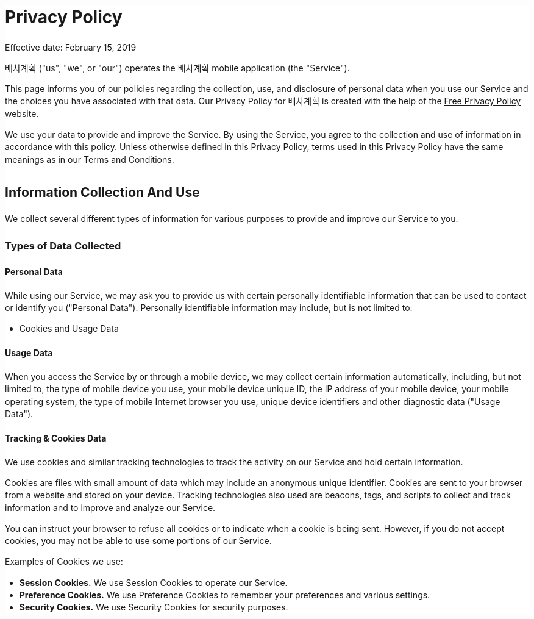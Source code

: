 # Privacy Policy

Effective date: February 15, 2019

배차계획 ("us", "we", or "our") operates the 배차계획 mobile application (the "Service").

This page informs you of our policies regarding the collection, use, and disclosure of personal data when you use our Service and the choices you have associated with that data. Our Privacy Policy for 배차계획 is created with the help of the [Free Privacy Policy website](https://www.freeprivacypolicy.com/).

We use your data to provide and improve the Service. By using the Service, you agree to the collection and use of information in accordance with this policy. Unless otherwise defined in this Privacy Policy, terms used in this Privacy Policy have the same meanings as in our Terms and Conditions.

## Information Collection And Use

We collect several different types of information for various purposes to provide and improve our Service to you.

### Types of Data Collected

#### Personal Data

While using our Service, we may ask you to provide us with certain personally identifiable information that can be used to contact or identify you ("Personal Data"). Personally identifiable information may include, but is not limited to:

*   Cookies and Usage Data

#### Usage Data

When you access the Service by or through a mobile device, we may collect certain information automatically, including, but not limited to, the type of mobile device you use, your mobile device unique ID, the IP address of your mobile device, your mobile operating system, the type of mobile Internet browser you use, unique device identifiers and other diagnostic data ("Usage Data").

#### Tracking & Cookies Data

We use cookies and similar tracking technologies to track the activity on our Service and hold certain information.

Cookies are files with small amount of data which may include an anonymous unique identifier. Cookies are sent to your browser from a website and stored on your device. Tracking technologies also used are beacons, tags, and scripts to collect and track information and to improve and analyze our Service.

You can instruct your browser to refuse all cookies or to indicate when a cookie is being sent. However, if you do not accept cookies, you may not be able to use some portions of our Service.

Examples of Cookies we use:

*   **Session Cookies.** We use Session Cookies to operate our Service.
*   **Preference Cookies.** We use Preference Cookies to remember your preferences and various settings.
*   **Security Cookies.** We use Security Cookies for security purposes.
